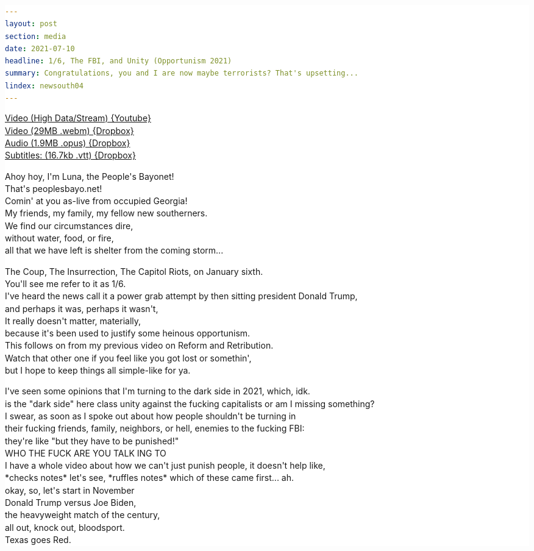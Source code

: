 ```yaml
---
layout: post
section: media
date: 2021-07-10
headline: 1/6, The FBI, and Unity (Opportunism 2021)  
summary: Congratulations, you and I are now maybe terrorists? That's upsetting...
lindex: newsouth04
---
```

[Video (High Data/Stream) {Youtube}](https://www.youtube.com/watch?v=wFJx2ZRrVEQ)  
[Video (29MB .webm) {Dropbox}](https://www.dropbox.com/s/mzdthnv8manhp48/2021-07-10-newsouth04.webm?dl=1)  
[Audio (1.9MB .opus) {Dropbox}](https://www.dropbox.com/s/duu9jl612ptl6cj/2021-07-10-newsouth04.opus?dl=1)  
[Subtitles: (16.7kb .vtt) {Dropbox}](https://www.dropbox.com/s/y2ko4jhkb488s78/2021-07-10-newsouth04.srt?dl=1)  

Ahoy hoy, I'm Luna, the People's Bayonet!  
That's peoplesbayo.net!  
Comin' at you as-live from occupied Georgia!  
My friends, my family, my fellow new southerners.  
We find our circumstances dire,  
without water, food, or fire,  
all that we have left is shelter from the coming storm...  

The Coup, The Insurrection, The Capitol Riots, on January sixth.  
You'll see me refer to it as 1/6.  
I've heard the news call it a power grab attempt by then sitting president Donald Trump,  
and perhaps it was, perhaps it wasn't,  
It really doesn't matter, materially,  
because it's been used to justify some heinous opportunism.  
This follows on from my previous video on Reform and Retribution.  
Watch that other one if you feel like you got lost or somethin',  
but I hope to keep things all simple-like for ya.

I've seen some opinions that I'm turning to the dark side in 2021, which, idk.  
is the "dark side" here class unity against the fucking capitalists or am I missing something?  
I swear, as soon as I spoke out about how people shouldn't be turning in  
their fucking friends, family, neighbors, or hell, enemies to the fucking FBI:  
they're like "but they have to be punished!"  
WHO THE FUCK ARE YOU TALK ING TO  
I have a whole video about how we can't just punish people, it doesn't help
like,  
\*checks notes*
let's see,
\*ruffles notes*
which of these came first... ah.  
okay, so, let's start in November   
Donald Trump versus Joe Biden,  
the heavyweight match of the century,  
all out, knock out, bloodsport.  
Texas goes Red.  
